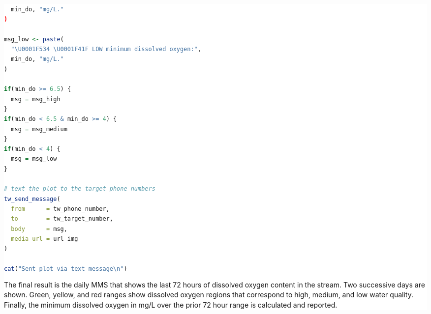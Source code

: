 ```r
  min_do, "mg/L."
)

msg_low <- paste(
  "\U0001F534 \U0001F41F LOW minimum dissolved oxygen:",
  min_do, "mg/L."
)

if(min_do >= 6.5) {
  msg = msg_high
} 
if(min_do < 6.5 & min_do >= 4) {
  msg = msg_medium
} 
if(min_do < 4) {
  msg = msg_low
} 

# text the plot to the target phone numbers 
tw_send_message(
  from      = tw_phone_number, 
  to        = tw_target_number,
  body      = msg,
  media_url = url_img
)

cat("Sent plot via text message\n")
```

The final result is the daily MMS that shows the last 72 hours of dissolved oxygen content in the stream. Two successive days are shown. Green, yellow, and red ranges show dissolved oxygen regions that correspond to high, medium, and low water quality. Finally, the minimum dissolved oxygen in mg/L over the prior 72 hour range is calculated and reported.  
